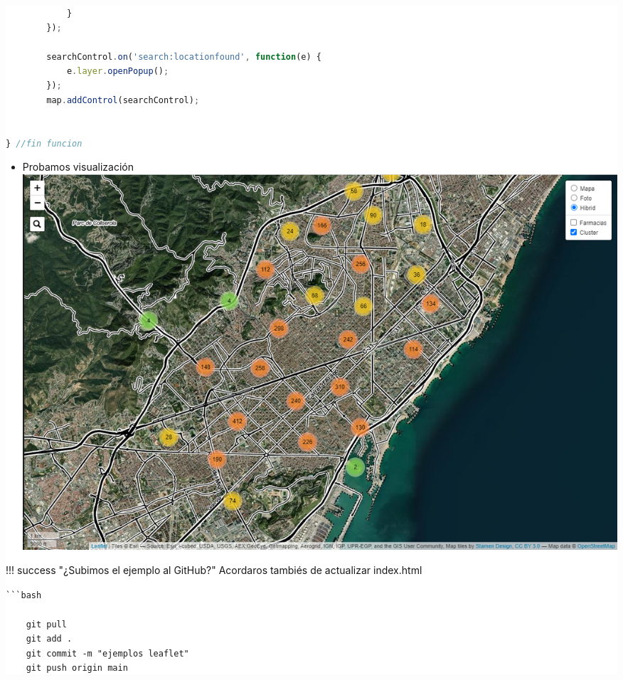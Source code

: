 ``` javascript hl_lines="6 17 30 32"
            }
        });

        searchControl.on('search:locationfound', function(e) {
            e.layer.openPopup();
        });
        map.addControl(searchControl);
       

} //fin funcion

```

* Probamos visualización
![alt text](img/farmacias3.png "farmacias")

!!! success "¿Subimos el ejemplo al GitHub?"
    Acordaros tambiés de actualizar index.html
	
	```bash

		git pull
        git add .
        git commit -m "ejemplos leaflet"
        git push origin main

